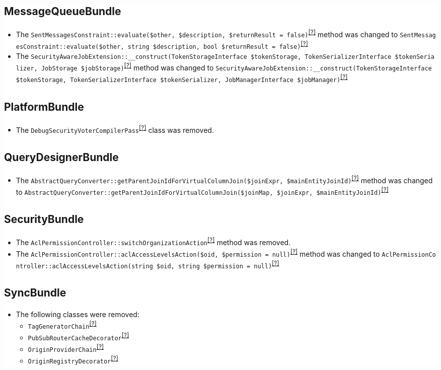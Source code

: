 MessageQueueBundle
------------------
* The `SentMessagesConstraint::evaluate($other, $description, $returnResult = false)`<sup>[[?]](https://github.com/oroinc/platform/tree/4.2.0-alpha.2/src/Oro/Bundle/MessageQueueBundle/Test/Assert/SentMessagesConstraint.php#L27 "Oro\Bundle\MessageQueueBundle\Test\Assert\SentMessagesConstraint")</sup> method was changed to `SentMessagesConstraint::evaluate($other, string $description, bool $returnResult = false)`<sup>[[?]](https://github.com/oroinc/platform/tree/4.2.0-alpha.3/src/Oro/Bundle/MessageQueueBundle/Test/Assert/SentMessagesConstraint.php#L23 "Oro\Bundle\MessageQueueBundle\Test\Assert\SentMessagesConstraint")</sup>
* The `SecurityAwareJobExtension::__construct(TokenStorageInterface $tokenStorage, TokenSerializerInterface $tokenSerializer, JobStorage $jobStorage)`<sup>[[?]](https://github.com/oroinc/platform/tree/4.2.0-alpha.2/src/Oro/Bundle/MessageQueueBundle/Security/SecurityAwareJobExtension.php#L31 "Oro\Bundle\MessageQueueBundle\Security\SecurityAwareJobExtension")</sup> method was changed to `SecurityAwareJobExtension::__construct(TokenStorageInterface $tokenStorage, TokenSerializerInterface $tokenSerializer, JobManagerInterface $jobManager)`<sup>[[?]](https://github.com/oroinc/platform/tree/4.2.0-alpha.3/src/Oro/Bundle/MessageQueueBundle/Security/SecurityAwareJobExtension.php#L31 "Oro\Bundle\MessageQueueBundle\Security\SecurityAwareJobExtension")</sup>

PlatformBundle
--------------
* The `DebugSecurityVoterCompilerPass`<sup>[[?]](https://github.com/oroinc/platform/tree/4.2.0-alpha.2/src/Oro/Bundle/PlatformBundle/DependencyInjection/Compiler/DebugSecurityVoterCompilerPass.php#L12 "Oro\Bundle\PlatformBundle\DependencyInjection\Compiler\DebugSecurityVoterCompilerPass")</sup> class was removed.

QueryDesignerBundle
-------------------
* The `AbstractQueryConverter::getParentJoinIdForVirtualColumnJoin($joinExpr, $mainEntityJoinId)`<sup>[[?]](https://github.com/oroinc/platform/tree/4.2.0-alpha.2/src/Oro/Bundle/QueryDesignerBundle/QueryDesigner/AbstractQueryConverter.php#L1411 "Oro\Bundle\QueryDesignerBundle\QueryDesigner\AbstractQueryConverter")</sup> method was changed to `AbstractQueryConverter::getParentJoinIdForVirtualColumnJoin($joinMap, $joinExpr, $mainEntityJoinId)`<sup>[[?]](https://github.com/oroinc/platform/tree/4.2.0-alpha.3/src/Oro/Bundle/QueryDesignerBundle/QueryDesigner/AbstractQueryConverter.php#L1443 "Oro\Bundle\QueryDesignerBundle\QueryDesigner\AbstractQueryConverter")</sup>

SecurityBundle
--------------
* The `AclPermissionController::switchOrganizationAction`<sup>[[?]](https://github.com/oroinc/platform/tree/4.2.0-alpha.2/src/Oro/Bundle/SecurityBundle/Controller/AclPermissionController.php#L79 "Oro\Bundle\SecurityBundle\Controller\AclPermissionController::switchOrganizationAction")</sup> method was removed.
* The `AclPermissionController::aclAccessLevelsAction($oid, $permission = null)`<sup>[[?]](https://github.com/oroinc/platform/tree/4.2.0-alpha.2/src/Oro/Bundle/SecurityBundle/Controller/AclPermissionController.php#L38 "Oro\Bundle\SecurityBundle\Controller\AclPermissionController")</sup> method was changed to `AclPermissionController::aclAccessLevelsAction(string $oid, string $permission = null)`<sup>[[?]](https://github.com/oroinc/platform/tree/4.2.0-alpha.3/src/Oro/Bundle/SecurityBundle/Controller/AclPermissionController.php#L48 "Oro\Bundle\SecurityBundle\Controller\AclPermissionController")</sup>

SyncBundle
----------
* The following classes were removed:
   - `TagGeneratorChain`<sup>[[?]](https://github.com/oroinc/platform/tree/4.2.0-alpha.2/src/Oro/Bundle/SyncBundle/Content/TagGeneratorChain.php#L9 "Oro\Bundle\SyncBundle\Content\TagGeneratorChain")</sup>
   - `PubSubRouterCacheDecorator`<sup>[[?]](https://github.com/oroinc/platform/tree/4.2.0-alpha.2/src/Oro/Bundle/SyncBundle/Cache/PubSubRouterCacheDecorator.php#L10 "Oro\Bundle\SyncBundle\Cache\PubSubRouterCacheDecorator")</sup>
   - `OriginProviderChain`<sup>[[?]](https://github.com/oroinc/platform/tree/4.2.0-alpha.2/src/Oro/Bundle/SyncBundle/Authentication/Origin/OriginProviderChain.php#L8 "Oro\Bundle\SyncBundle\Authentication\Origin\OriginProviderChain")</sup>
   - `OriginRegistryDecorator`<sup>[[?]](https://github.com/oroinc/platform/tree/4.2.0-alpha.2/src/Oro/Bundle/SyncBundle/Authentication/Origin/OriginRegistryDecorator.php#L10 "Oro\Bundle\SyncBundle\Authentication\Origin\OriginRegistryDecorator")</sup>
